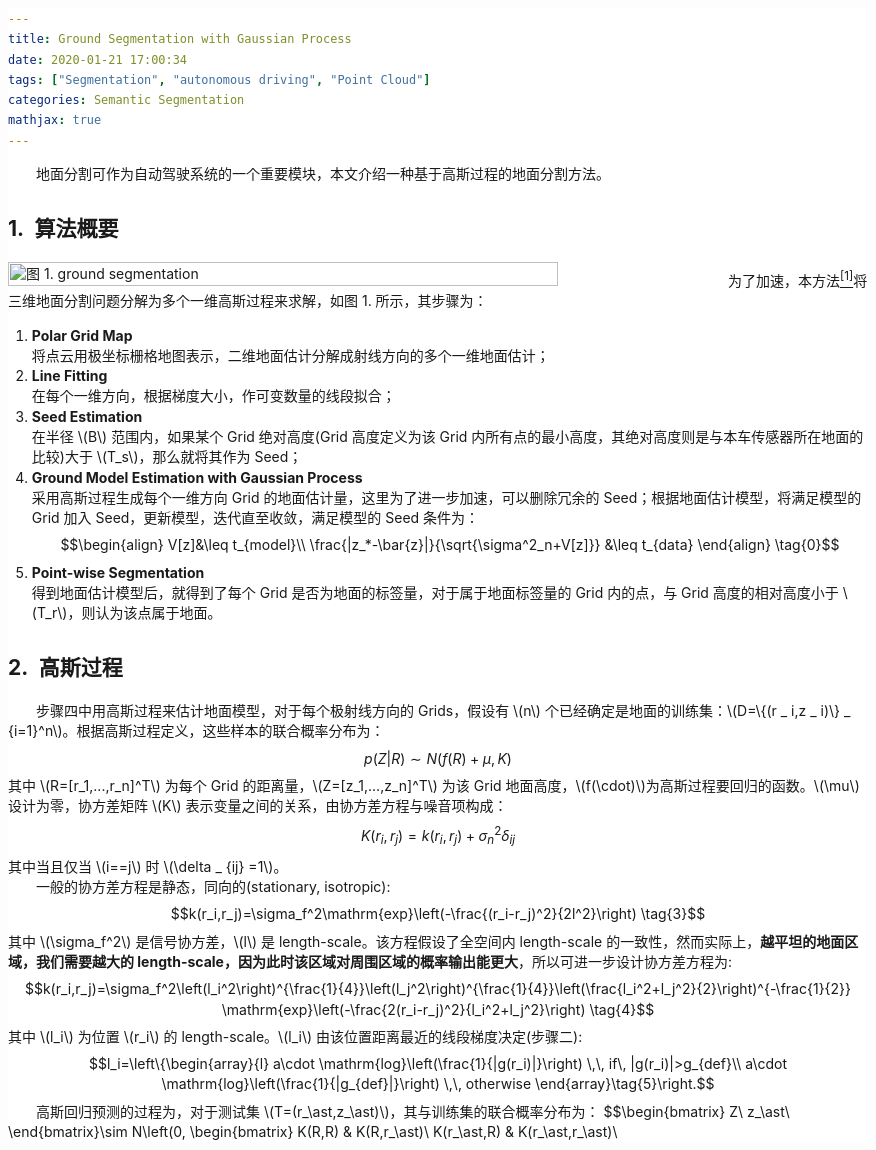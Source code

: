 ```yaml
---
title: Ground Segmentation with Gaussian Process
date: 2020-01-21 17:00:34
tags: ["Segmentation", "autonomous driving", "Point Cloud"]
categories: Semantic Segmentation
mathjax: true
---
```


　　地面分割可作为自动驾驶系统的一个重要模块，本文介绍一种基于高斯过程的地面分割方法。

## 1.&ensp;算法概要
<img src="ground_seg.png" width="80%" height="80%" title="图 1. ground segmentation">
　　为了加速，本方法<a href="#1" id="1ref"><sup>[1]</sup></a>将三维地面分割问题分解为多个一维高斯过程来求解，如图 1. 所示，其步骤为：

1. **Polar Grid Map**  
将点云用极坐标栅格地图表示，二维地面估计分解成射线方向的多个一维地面估计；
2. **Line Fitting**  
在每个一维方向，根据梯度大小，作可变数量的线段拟合；
3. **Seed Estimation**  
在半径 \\(B\\) 范围内，如果某个 Grid 绝对高度(Grid 高度定义为该 Grid 内所有点的最小高度，其绝对高度则是与本车传感器所在地面的比较)大于 \\(T_s\\)，那么就将其作为 Seed；
4. **Ground Model Estimation with Gaussian Process**  
采用高斯过程生成每个一维方向 Grid 的地面估计量，这里为了进一步加速，可以删除冗余的 Seed；根据地面估计模型，将满足模型的 Grid 加入 Seed，更新模型，迭代直至收敛，满足模型的 Seed 条件为：
$$\begin{align}
V[z]&\leq  t_{model}\\
\frac{|z_*-\bar{z}|}{\sqrt{\sigma^2_n+V[z]}} &\leq t_{data}
\end{align} \tag{0}$$
5. **Point-wise Segmentation**  
得到地面估计模型后，就得到了每个 Grid 是否为地面的标签量，对于属于地面标签量的 Grid 内的点，与 Grid 高度的相对高度小于 \\(T_r\\)，则认为该点属于地面。

## 2.&ensp;高斯过程
　　步骤四中用高斯过程来估计地面模型，对于每个极射线方向的 Grids，假设有 \\(n\\) 个已经确定是地面的训练集：\\(D=\\{(r _ i,z _ i)\\} _ {i=1}^n\\)。根据高斯过程定义，这些样本的联合概率分布为：
$$p(Z|R)\sim N(f(R)+\mu,K) \tag{1}$$
其中 \\(R=[r_1,...,r_n]^T\\) 为每个 Grid 的距离量，\\(Z=[z_1,...,z_n]^T\\) 为该 Grid 地面高度，\\(f(\\cdot)\\)为高斯过程要回归的函数。\\(\\mu\\) 设计为零，协方差矩阵 \\(K\\) 表示变量之间的关系，由协方差方程与噪音项构成：
$$K(r_i,r_j)=k(r_i,r_j)+\sigma^2_n\delta_{ij}\tag{2}$$
其中当且仅当 \\(i==j\\) 时 \\(\\delta _ {ij} =1\\)。  
　　一般的协方差方程是静态，同向的(stationary, isotropic):
$$k(r_i,r_j)=\sigma_f^2\mathrm{exp}\left(-\frac{(r_i-r_j)^2}{2l^2}\right) \tag{3}$$
其中 \\(\\sigma_f^2\\) 是信号协方差，\\(l\\) 是 length-scale。该方程假设了全空间内 length-scale 的一致性，然而实际上，**越平坦的地面区域，我们需要越大的 length-scale，因为此时该区域对周围区域的概率输出能更大**，所以可进一步设计协方差方程为:
$$k(r_i,r_j)=\sigma_f^2\left(l_i^2\right)^{\frac{1}{4}}\left(l_j^2\right)^{\frac{1}{4}}\left(\frac{l_i^2+l_j^2}{2}\right)^{-\frac{1}{2}}  \mathrm{exp}\left(-\frac{2(r_i-r_j)^2}{l_i^2+l_j^2}\right) \tag{4}$$
其中 \\(l_i\\) 为位置 \\(r_i\\) 的 length-scale。\\(l_i\\) 由该位置距离最近的线段梯度决定(步骤二):
$$l_i=\left\{\begin{array}{l}
a\cdot \mathrm{log}\left(\frac{1}{|g(r_i)|}\right) \,\, if\, |g(r_i)|>g_{def}\\
a\cdot \mathrm{log}\left(\frac{1}{|g_{def}|}\right) \,\, otherwise
\end{array}\tag{5}\right.$$
　　高斯回归预测的过程为，对于测试集 \\(T=(r_\\ast,z_\\ast)\\)，其与训练集的联合概率分布为：
$$\begin{bmatrix}
Z\\
z_\ast\\
\end{bmatrix}\sim
N\left(0,
\begin{bmatrix}
K(R,R) & K(R,r_\ast)\\
K(r_\ast,R) & K(r_\ast,r_\ast)\\